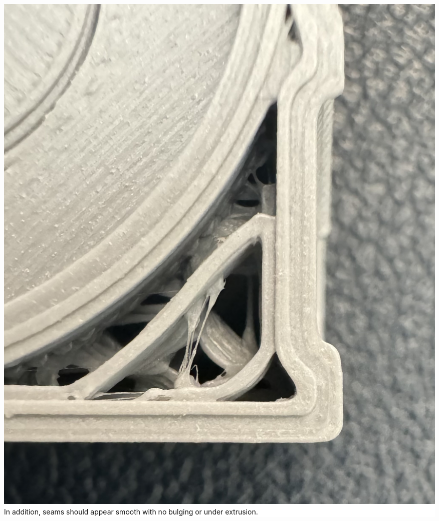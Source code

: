 ![apa-expected-results](https://github.com/SoftFever/OrcaSlicer/blob/main/doc/images/pa/apa-expected-results.jpg?raw=true)
In addition, seams should appear smooth with no bulging or under extrusion.  